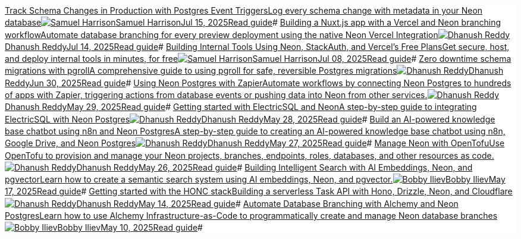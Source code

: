 [Track Schema Changes in Production with Postgres Event TriggersLog every schema change with metadata in your Neon database![Samuel Harrison](/_next/image?url=%2Fguides%2Fauthors%2Fsam-harri.jpg&w=64&q=75&dpl=dpl_BWMnjAnsz5e4vCV8rVKCfZ67QP1V)Samuel HarrisonJul 15, 2025Read guide](/guides/schema-change-log)# [Building a Nuxt.js app with a Vercel and Neon branching workflowAutomate database branching for every preview deployment using the native Neon Vercel Integration![Dhanush Reddy](/_next/image?url=%2Fguides%2Fauthors%2Fdhanush-reddy.jpg&w=64&q=75&dpl=dpl_BWMnjAnsz5e4vCV8rVKCfZ67QP1V)Dhanush ReddyJul 14, 2025Read guide](/guides/nuxt-vercel-neon)# [Building Internal Tools Using Neon, StackAuth, and Vercel’s Free PlansGet secure, host, and deploy internal tools in minutes, for free![Samuel Harrison](/_next/image?url=%2Fguides%2Fauthors%2Fsam-harri.jpg&w=64&q=75&dpl=dpl_BWMnjAnsz5e4vCV8rVKCfZ67QP1V)Samuel HarrisonJul 08, 2025Read guide](/guides/internal-tool-template)# [Zero downtime schema migrations with pgrollA comprehensive guide to using pgroll for safe, reversible Postgres migrations![Dhanush Reddy](/_next/image?url=%2Fguides%2Fauthors%2Fdhanush-reddy.jpg&w=64&q=75&dpl=dpl_BWMnjAnsz5e4vCV8rVKCfZ67QP1V)Dhanush ReddyJun 30, 2025Read guide](/guides/pgroll)# [Using Neon Postgres with ZapierAutomate workflows by connecting Neon Postgres to hundreds of apps with Zapier, triggering actions from database events or pushing data into Neon from other services.![Dhanush Reddy](/_next/image?url=%2Fguides%2Fauthors%2Fdhanush-reddy.jpg&w=64&q=75&dpl=dpl_BWMnjAnsz5e4vCV8rVKCfZ67QP1V)Dhanush ReddyMay 29, 2025Read guide](/guides/zapier-neon)# [Getting started with ElectricSQL and NeonA step-by-step guide to integrating ElectricSQL with Neon Postgres![Dhanush Reddy](/_next/image?url=%2Fguides%2Fauthors%2Fdhanush-reddy.jpg&w=64&q=75&dpl=dpl_BWMnjAnsz5e4vCV8rVKCfZ67QP1V)Dhanush ReddyMay 28, 2025Read guide](/guides/electric-sql)# [Build an AI-powered knowledge base chatbot using n8n and Neon PostgresA step-by-step guide to creating an AI-powered knowledge base chatbot using n8n, Google Drive, and Neon Postgres![Dhanush Reddy](/_next/image?url=%2Fguides%2Fauthors%2Fdhanush-reddy.jpg&w=64&q=75&dpl=dpl_BWMnjAnsz5e4vCV8rVKCfZ67QP1V)Dhanush ReddyMay 27, 2025Read guide](/guides/n8n-neon)# [Manage Neon with OpenTofuUse OpenTofu to provision and manage your Neon projects, branches, endpoints, roles, databases, and other resources as code.![Dhanush Reddy](/_next/image?url=%2Fguides%2Fauthors%2Fdhanush-reddy.jpg&w=64&q=75&dpl=dpl_BWMnjAnsz5e4vCV8rVKCfZ67QP1V)Dhanush ReddyMay 26, 2025Read guide](/guides/opentofu-neon)# [Building Intelligent Search with AI Embeddings, Neon, and pgvectorLearn how to create a semantic search system using AI embeddings, Neon, and pgvector.![Bobby Iliev](/_next/image?url=%2Fguides%2Fauthors%2Fbobbyiliev.jpg&w=64&q=75&dpl=dpl_BWMnjAnsz5e4vCV8rVKCfZ67QP1V)Bobby IlievMay 17, 2025Read guide](/guides/ai-embeddings-postgres-search)# [Getting started with the HONC stackBuilding a serverless Task API with Hono, Drizzle, Neon, and Cloudflare![Dhanush Reddy](/_next/image?url=%2Fguides%2Fauthors%2Fdhanush-reddy.jpg&w=64&q=75&dpl=dpl_BWMnjAnsz5e4vCV8rVKCfZ67QP1V)Dhanush ReddyMay 14, 2025Read guide](/guides/honc)# [Automate Database Branching with Alchemy and Neon PostgresLearn how to use Alchemy Infrastructure-as-Code to programmatically create and manage Neon database branches![Bobby Iliev](/_next/image?url=%2Fguides%2Fauthors%2Fbobbyiliev.jpg&w=64&q=75&dpl=dpl_BWMnjAnsz5e4vCV8rVKCfZ67QP1V)Bobby IlievMay 10, 2025Read guide](/guides/alchemy-and-neon)#